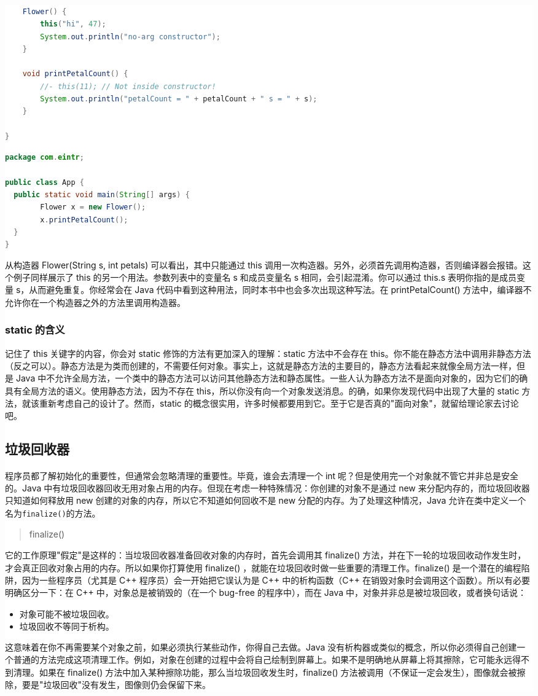 ~~~ java
    Flower() {
        this("hi", 47);
        System.out.println("no-arg constructor");
    }

    void printPetalCount() {
        //- this(11); // Not inside constructor!
        System.out.println("petalCount = " + petalCount + " s = " + s);
    }

}

~~~

~~~ java
package com.eintr;

public class App {
  public static void main(String[] args) {
        Flower x = new Flower();
        x.printPetalCount();
  }
}
~~~

从构造器 Flower(String s, int petals) 可以看出，其中只能通过 this 调用一次构造器。另外，必须首先调用构造器，否则编译器会报错。这个例子同样展示了 this 的另一个用法。参数列表中的变量名 s 和成员变量名 s 相同，会引起混淆。你可以通过 this.s 表明你指的是成员变量 s，从而避免重复。你经常会在 Java 代码中看到这种用法，同时本书中也会多次出现这种写法。在 printPetalCount() 方法中，编译器不允许你在一个构造器之外的方法里调用构造器。

### static 的含义

记住了 this 关键字的内容，你会对 static 修饰的方法有更加深入的理解：static 方法中不会存在 this。你不能在静态方法中调用非静态方法（反之可以）。静态方法是为类而创建的，不需要任何对象。事实上，这就是静态方法的主要目的，静态方法看起来就像全局方法一样，但是 Java 中不允许全局方法，一个类中的静态方法可以访问其他静态方法和静态属性。一些人认为静态方法不是面向对象的，因为它们的确具有全局方法的语义。使用静态方法，因为不存在 this，所以你没有向一个对象发送消息。的确，如果你发现代码中出现了大量的 static 方法，就该重新考虑自己的设计了。然而，static 的概念很实用，许多时候都要用到它。至于它是否真的"面向对象"，就留给理论家去讨论吧。



## 垃圾回收器
程序员都了解初始化的重要性，但通常会忽略清理的重要性。毕竟，谁会去清理一个 int 呢？但是使用完一个对象就不管它并非总是安全的。Java 中有垃圾回收器回收无用对象占用的内存。但现在考虑一种特殊情况：你创建的对象不是通过 new 来分配内存的，而垃圾回收器只知道如何释放用 new 创建的对象的内存，所以它不知道如何回收不是 new 分配的内存。为了处理这种情况，Java 允许在类中定义一个名为`finalize()`的方法。

> finalize()

它的工作原理"假定"是这样的：当垃圾回收器准备回收对象的内存时，首先会调用其 finalize() 方法，并在下一轮的垃圾回收动作发生时，才会真正回收对象占用的内存。所以如果你打算使用 finalize() ，就能在垃圾回收时做一些重要的清理工作。finalize() 是一个潜在的编程陷阱，因为一些程序员（尤其是 C++ 程序员）会一开始把它误认为是 C++ 中的析构函数（C++ 在销毁对象时会调用这个函数）。所以有必要明确区分一下：在 C++ 中，对象总是被销毁的（在一个 bug-free 的程序中），而在 Java 中，对象并非总是被垃圾回收，或者换句话说：

- 对象可能不被垃圾回收。
- 垃圾回收不等同于析构。

这意味着在你不再需要某个对象之前，如果必须执行某些动作，你得自己去做。Java 没有析构器或类似的概念，所以你必须得自己创建一个普通的方法完成这项清理工作。例如，对象在创建的过程中会将自己绘制到屏幕上。如果不是明确地从屏幕上将其擦除，它可能永远得不到清理。如果在 finalize() 方法中加入某种擦除功能，那么当垃圾回收发生时，finalize() 方法被调用（不保证一定会发生），图像就会被擦除，要是"垃圾回收"没有发生，图像则仍会保留下来。
